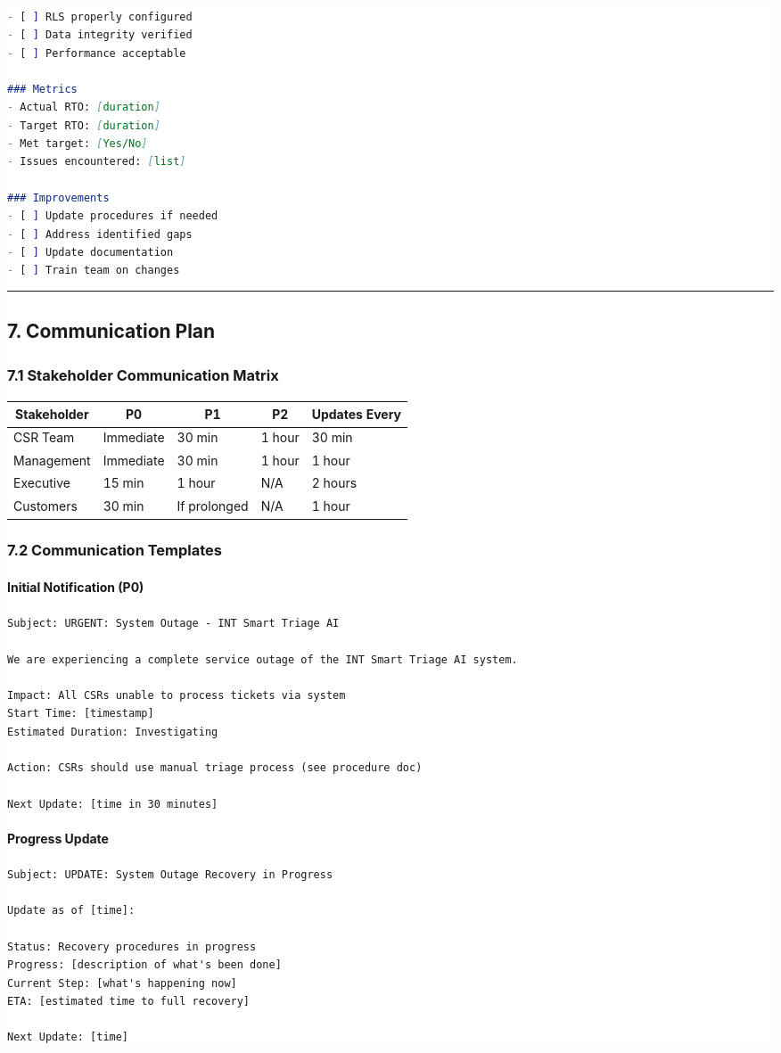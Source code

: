 ```markdown
- [ ] RLS properly configured
- [ ] Data integrity verified
- [ ] Performance acceptable

### Metrics
- Actual RTO: [duration]
- Target RTO: [duration]
- Met target: [Yes/No]
- Issues encountered: [list]

### Improvements
- [ ] Update procedures if needed
- [ ] Address identified gaps
- [ ] Update documentation
- [ ] Train team on changes
```

---

## 7. Communication Plan

### 7.1 Stakeholder Communication Matrix

| Stakeholder | P0 | P1 | P2 | Updates Every |
|------------|----|----|----|----|
| CSR Team | Immediate | 30 min | 1 hour | 30 min |
| Management | Immediate | 30 min | 1 hour | 1 hour |
| Executive | 15 min | 1 hour | N/A | 2 hours |
| Customers | 30 min | If prolonged | N/A | 1 hour |

### 7.2 Communication Templates

#### Initial Notification (P0)
```
Subject: URGENT: System Outage - INT Smart Triage AI

We are experiencing a complete service outage of the INT Smart Triage AI system.

Impact: All CSRs unable to process tickets via system
Start Time: [timestamp]
Estimated Duration: Investigating

Action: CSRs should use manual triage process (see procedure doc)

Next Update: [time in 30 minutes]
```

#### Progress Update
```
Subject: UPDATE: System Outage Recovery in Progress

Update as of [time]:

Status: Recovery procedures in progress
Progress: [description of what's been done]
Current Step: [what's happening now]
ETA: [estimated time to full recovery]

Next Update: [time]
```
